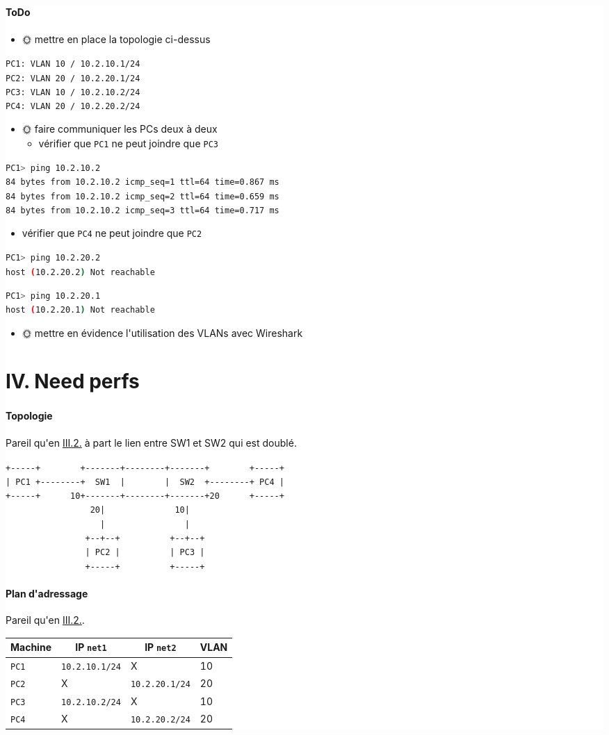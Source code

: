 #### ToDo

* 🌞 mettre en place la topologie ci-dessus
```bash
PC1: VLAN 10 / 10.2.10.1/24
PC2: VLAN 20 / 10.2.20.1/24
PC3: VLAN 10 / 10.2.10.2/24
PC4: VLAN 20 / 10.2.20.2/24
```
* 🌞 faire communiquer les PCs deux à deux
  * vérifier que `PC1` ne peut joindre que `PC3`
```bash
PC1> ping 10.2.10.2
84 bytes from 10.2.10.2 icmp_seq=1 ttl=64 time=0.867 ms
84 bytes from 10.2.10.2 icmp_seq=2 ttl=64 time=0.659 ms
84 bytes from 10.2.10.2 icmp_seq=3 ttl=64 time=0.717 ms
```
  * vérifier que `PC4` ne peut joindre que `PC2`
```bash
PC1> ping 10.2.20.2
host (10.2.20.2) Not reachable
```
```bash
PC1> ping 10.2.20.1
host (10.2.20.1) Not reachable
```
* 🌞 mettre en évidence l'utilisation des VLANs avec Wireshark

# IV. Need perfs

#### Topologie

Pareil qu'en [III.2.](#2-avec-trunk) à part le lien entre SW1 et SW2 qui est doublé.

```
+-----+        +-------+--------+-------+        +-----+
| PC1 +--------+  SW1  |        |  SW2  +--------+ PC4 |
+-----+      10+-------+--------+-------+20      +-----+
                 20|              10|
                   |                |
                +--+--+          +--+--+
                | PC2 |          | PC3 |
                +-----+          +-----+

```
#### Plan d'adressage

Pareil qu'en [III.2.](#2-avec-trunk).

Machine | IP `net1` | IP `net2` | VLAN
--- | --- | --- | ---
`PC1` | `10.2.10.1/24` | X | 10
`PC2` | X | `10.2.20.1/24` | 20
`PC3` | `10.2.10.2/24` | X | 10
`PC4` | X | `10.2.20.2/24` | 20
